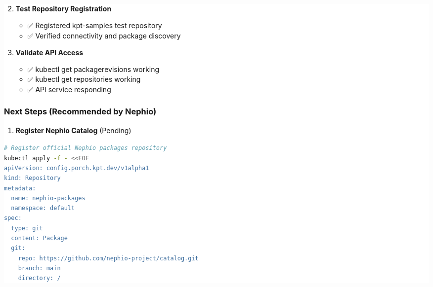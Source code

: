 2. **Test Repository Registration**
   - ✅ Registered kpt-samples test repository
   - ✅ Verified connectivity and package discovery

3. **Validate API Access**
   - ✅ kubectl get packagerevisions working
   - ✅ kubectl get repositories working
   - ✅ API service responding

### Next Steps (Recommended by Nephio)

1. **Register Nephio Catalog** (Pending)
```bash
# Register official Nephio packages repository
kubectl apply -f - <<EOF
apiVersion: config.porch.kpt.dev/v1alpha1
kind: Repository
metadata:
  name: nephio-packages
  namespace: default
spec:
  type: git
  content: Package
  git:
    repo: https://github.com/nephio-project/catalog.git
    branch: main
    directory: /
